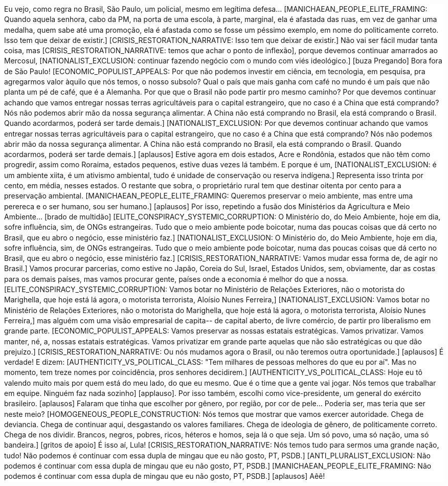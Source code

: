 Eu vejo, como regra no Brasil, São Paulo, um policial, mesmo em legítima defesa... [MANICHAEAN_PEOPLE_ELITE_FRAMING: Quando aquela senhora, cabo da PM, na porta de uma escola, à parte, marginal, ela é afastada das ruas, em vez de ganhar uma medalha, quem sabe até uma promoção, ela é afastada como se fosse um péssimo exemplo, em nome do politicamente correto. Isso tem que deixar de existir.] [CRISIS_RESTORATION_NARRATIVE: Isso tem que deixar de existir.] Não vai ser fácil mudar tanta coisa, mas [CRISIS_RESTORATION_NARRATIVE: temos que achar o ponto de inflexão], porque devemos continuar amarrados ao Mercosul, [NATIONALIST_EXCLUSION: continuar fazendo negócio com o mundo com viés ideológico.]
[buza Pregando] Bora fora de São Paulo!
[ECONOMIC_POPULIST_APPEALS: Por que não podemos investir em ciência, em tecnologia, em pesquisa, pra agregarmos valor àquilo que nós temos, o nosso subsolo? Qual o país que mais ganha com café no mundo é um país que não planta um pé de café, que é a Alemanha. Por que que o Brasil não pode partir pro mesmo caminho? Por que devemos continuar achando que vamos entregar nossas terras agricultáveis para o capital estrangeiro, que no caso é a China que está comprando? Nós não podemos abrir mão da nossa segurança alimentar. A China não está comprando no Brasil, ela está comprando o Brasil. Quando acordarmos, poderá ser tarde demais.] [NATIONALIST_EXCLUSION: Por que devemos continuar achando que vamos entregar nossas terras agricultáveis para o capital estrangeiro, que no caso é a China que está comprando? Nós não podemos abrir mão da nossa segurança alimentar. A China não está comprando no Brasil, ela está comprando o Brasil. Quando acordarmos, poderá ser tarde demais.]
[aplausos]
Estive agora em dois estados, Acre e Rondônia, estados que não têm como progredir, assim como Roraima, estados pequenos, estive duas vezes lá também.
E porque é um, [NATIONALIST_EXCLUSION: é um ambiente xiita, é um ativismo ambiental, tudo é unidade de conservação ou reserva indígena.] Representa isso trinta por cento, em média, nesses estados. O restante que sobra, o proprietário rural tem que destinar oitenta por cento para a preservação ambiental. [MANICHAEAN_PEOPLE_ELITE_FRAMING: Queremos preservar o meio ambiente, mas entre uma perereca e o ser humano, sou ser humano.]
[aplausos]
Por isso, repetindo a fusão dos Ministérios da Agricultura e Meio Ambiente...
[brado de multidão]
[ELITE_CONSPIRACY_SYSTEMIC_CORRUPTION: O Ministério do, do Meio Ambiente, hoje em dia, sofre influência, sim, de ONGs estrangeiras. Tudo que o meio ambiente pode boicotar, numa das poucas coisas que dá certo no Brasil, que eu abro o negócio, esse ministério faz.] [NATIONALIST_EXCLUSION: O Ministério do, do Meio Ambiente, hoje em dia, sofre influência, sim, de ONGs estrangeiras. Tudo que o meio ambiente pode boicotar, numa das poucas coisas que dá certo no Brasil, que eu abro o negócio, esse ministério faz.] [CRISIS_RESTORATION_NARRATIVE: Vamos mudar essa forma de, de agir no Brasil.] Vamos procurar parcerias, como estive no Japão, Coreia do Sul, Israel, Estados Unidos, sem, obviamente, dar as costas para os demais países, mas vamos procurar gente, países onde a economia é melhor do que a nossa. [ELITE_CONSPIRACY_SYSTEMIC_CORRUPTION: Vamos botar no Ministério de Relações Exteriores, não o motorista do Marighella, que hoje está lá agora, o motorista terrorista, Aloísio Nunes Ferreira,] [NATIONALIST_EXCLUSION: Vamos botar no Ministério de Relações Exteriores, não o motorista do Marighella, que hoje está lá agora, o motorista terrorista, Aloísio Nunes Ferreira,] mas alguém com uma visão empresarial de capita-- de capital aberto, de livre comércio, de partir pro liberalismo em grande parte. [ECONOMIC_POPULIST_APPEALS: Vamos preservar as nossas estatais estratégicas. Vamos privatizar. Vamos manter, né, a, nossas estatais estratégicas. Vamos privatizar em grande parte aquelas que não são estratégicas ou que dão prejuízo.]
[CRISIS_RESTORATION_NARRATIVE: Ou nós mudamos agora o Brasil, ou não teremos outra oportunidade.]
[aplausos] É verdade!
E dizem: [AUTHENTICITY_VS_POLITICAL_CLASS: "Tem milhares de pessoas melhores do que eu por aí". Mas no momento, tem treze nomes por coincidência, pros senhores decidirem.] [AUTHENTICITY_VS_POLITICAL_CLASS: Hoje eu tô valendo muito mais por quem está do meu lado, do que eu mesmo. Que é o time que a gente vai jogar. Nós temos que trabalhar em equipe. Ninguém faz nada sozinho] [applauso]. Por isso também, escolhi como vice-presidente, um general do exército brasileiro. [aplausos] Falaram que tinha que escolher por gênero, por região, por cor de pele...
Poderia ser, mas teria que ser neste meio? [HOMOGENEOUS_PEOPLE_CONSTRUCTION: Nós temos que mostrar que vamos exercer autoridade. Chega de deviancia. Chega de continuar aqui, desgastando os valores familiares. Chega de ideologia de gênero, de politicamente correto. Chega de nos dividir. Brancos, negros, pobres, ricos, héteros e homos, seja lá o que seja. Um só povo, uma só nação, uma só bandeira.]
[gritos de apoio] É isso aí, Lula!
[CRISIS_RESTORATION_NARRATIVE: Nós temos tudo para sermos uma grande nação, tudo! Não podemos é continuar com essa dupla de mingau que eu não gosto, PT, PSDB.] [ANTI_PLURALIST_EXCLUSION: Não podemos é continuar com essa dupla de mingau que eu não gosto, PT, PSDB.] [MANICHAEAN_PEOPLE_ELITE_FRAMING: Não podemos é continuar com essa dupla de mingau que eu não gosto, PT, PSDB.]
[aplausos] Aêê!